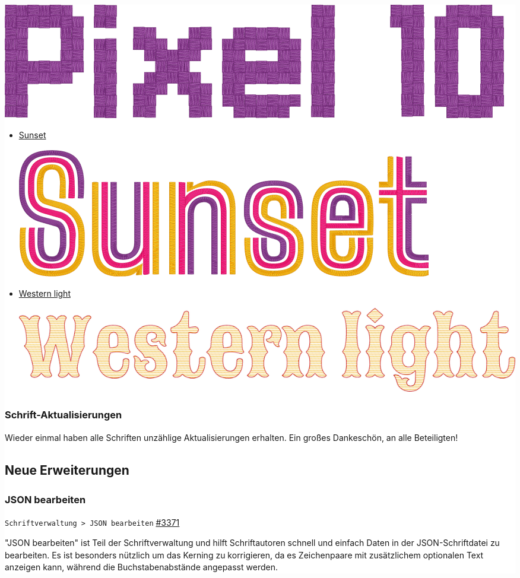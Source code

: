   ![Pixel 10](/assets/images/fonts/pixel_10.png)
* [Sunset](/de/fonts/sunset/)

  ![Sunset](/assets/images/fonts/sunset.png)
* [Western light](/de/fonts/western_light/)

  ![Western light](/assets/images/fonts/western_light.png)

### Schrift-Aktualisierungen

Wieder einmal haben alle Schriften unzählige Aktualisierungen erhalten. Ein großes Dankeschön, an alle Beteiligten!

## Neue Erweiterungen

### JSON bearbeiten

`Schriftverwaltung > JSON bearbeiten` [#3371](https://github.com/inkstitch/inkstitch/pull/3371)

"JSON bearbeiten" ist Teil der Schriftverwaltung und hilft Schriftautoren schnell und einfach Daten in der JSON-Schriftdatei zu bearbeiten.
Es ist besonders nützlich um das Kerning zu korrigieren, da es Zeichenpaare mit zusätzlichem optionalen Text anzeigen kann, während die Buchstabenabstände angepasst werden.
